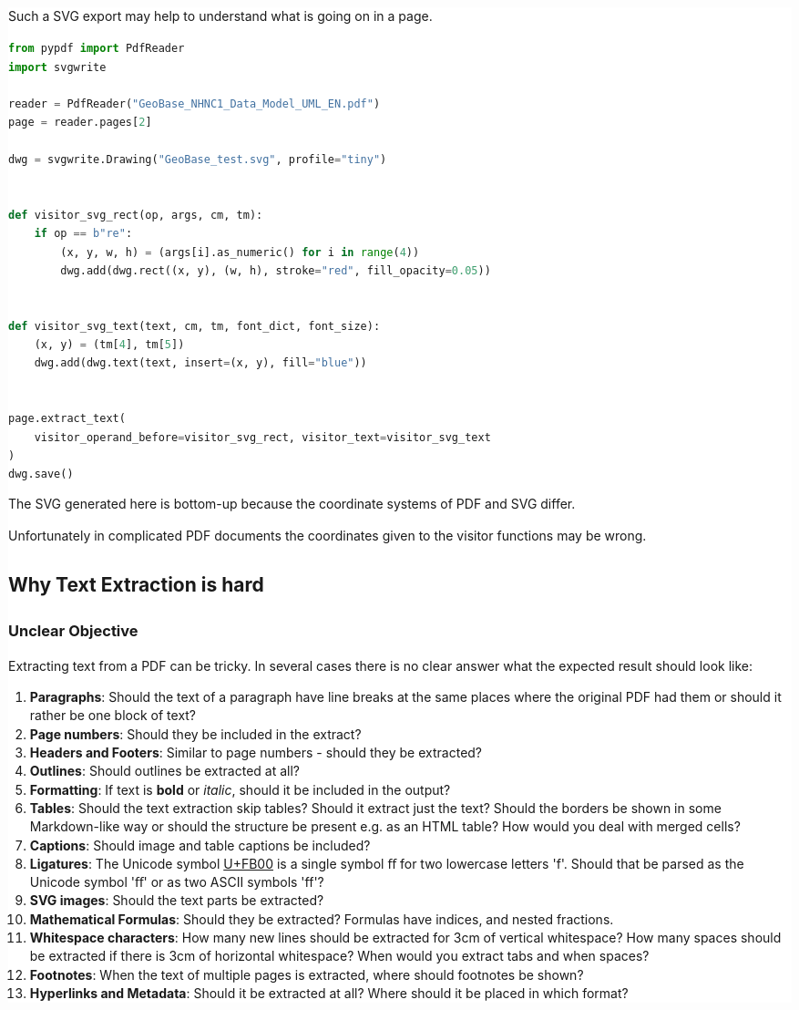 Such a SVG export may help to understand what is going on in a page.

```python
from pypdf import PdfReader
import svgwrite

reader = PdfReader("GeoBase_NHNC1_Data_Model_UML_EN.pdf")
page = reader.pages[2]

dwg = svgwrite.Drawing("GeoBase_test.svg", profile="tiny")


def visitor_svg_rect(op, args, cm, tm):
    if op == b"re":
        (x, y, w, h) = (args[i].as_numeric() for i in range(4))
        dwg.add(dwg.rect((x, y), (w, h), stroke="red", fill_opacity=0.05))


def visitor_svg_text(text, cm, tm, font_dict, font_size):
    (x, y) = (tm[4], tm[5])
    dwg.add(dwg.text(text, insert=(x, y), fill="blue"))


page.extract_text(
    visitor_operand_before=visitor_svg_rect, visitor_text=visitor_svg_text
)
dwg.save()
```

The SVG generated here is bottom-up because the coordinate systems of PDF and SVG differ.

Unfortunately in complicated PDF documents the coordinates given to the visitor functions may be wrong.

## Why Text Extraction is hard

### Unclear Objective

Extracting text from a PDF can be tricky. In several cases there is no
clear answer what the expected result should look like:

1. **Paragraphs**: Should the text of a paragraph have line breaks at the same places
   where the original PDF had them or should it rather be one block of text?
2. **Page numbers**: Should they be included in the extract?
3. **Headers and Footers**: Similar to page numbers - should they be extracted?
4. **Outlines**: Should outlines be extracted at all?
5. **Formatting**: If text is **bold** or *italic*, should it be included in the
   output?
6. **Tables**: Should the text extraction skip tables? Should it extract just the
   text? Should the borders be shown in some Markdown-like way or should the
   structure be present e.g. as an HTML table? How would you deal with merged
   cells?
7. **Captions**: Should image and table captions be included?
8. **Ligatures**: The Unicode symbol [U+FB00](https://www.compart.com/de/unicode/U+FB00)
   is a single symbol ﬀ for two lowercase letters 'f'. Should that be parsed as
   the Unicode symbol 'ﬀ' or as two ASCII symbols 'ff'?
9. **SVG images**: Should the text parts be extracted?
10. **Mathematical Formulas**: Should they be extracted? Formulas have indices,
    and nested fractions.
11. **Whitespace characters**: How many new lines should be extracted for 3cm of
    vertical whitespace? How many spaces should be extracted if there is 3cm of
    horizontal whitespace? When would you extract tabs and when spaces?
12. **Footnotes**: When the text of multiple pages is extracted, where should footnotes be shown?
13. **Hyperlinks and Metadata**: Should it be extracted at all? Where should it
    be placed in which format?